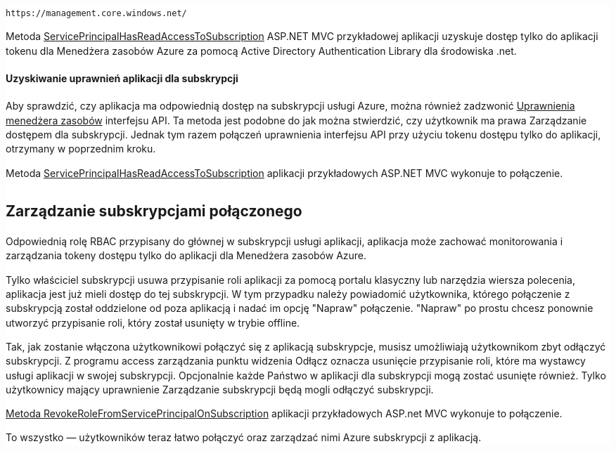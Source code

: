     https://management.core.windows.net/

Metoda [ServicePrincipalHasReadAccessToSubscription](https://github.com/dushyantgill/VipSwapper/blob/master/CloudSense/CloudSense/AzureResourceManagerUtil.cs#L110) ASP.NET MVC przykładowej aplikacji uzyskuje dostęp tylko do aplikacji tokenu dla Menedżera zasobów Azure za pomocą Active Directory Authentication Library dla środowiska .net.

#### <a name="get-applications-permissions-on-subscription"></a>Uzyskiwanie uprawnień aplikacji dla subskrypcji

Aby sprawdzić, czy aplikacja ma odpowiednią dostęp na subskrypcji usługi Azure, można również zadzwonić [Uprawnienia menedżera zasobów](https://msdn.microsoft.com/library/azure/dn906889.aspx) interfejsu API. Ta metoda jest podobne do jak można stwierdzić, czy użytkownik ma prawa Zarządzanie dostępem dla subskrypcji. Jednak tym razem połączeń uprawnienia interfejsu API przy użyciu tokenu dostępu tylko do aplikacji, otrzymany w poprzednim kroku.

Metoda [ServicePrincipalHasReadAccessToSubscription](https://github.com/dushyantgill/VipSwapper/blob/master/CloudSense/CloudSense/AzureResourceManagerUtil.cs#L110) aplikacji przykładowych ASP.NET MVC wykonuje to połączenie.

## <a name="manage-connected-subscriptions"></a>Zarządzanie subskrypcjami połączonego

Odpowiednią rolę RBAC przypisany do głównej w subskrypcji usługi aplikacji, aplikacja może zachować monitorowania i zarządzania tokeny dostępu tylko do aplikacji dla Menedżera zasobów Azure.

Tylko właściciel subskrypcji usuwa przypisanie roli aplikacji za pomocą portalu klasyczny lub narzędzia wiersza polecenia, aplikacja jest już mieli dostęp do tej subskrypcji. W tym przypadku należy powiadomić użytkownika, którego połączenie z subskrypcją został oddzielone od poza aplikacją i nadać im opcję "Napraw" połączenie. "Napraw" po prostu chcesz ponownie utworzyć przypisanie roli, który został usunięty w trybie offline.

Tak, jak zostanie włączona użytkownikowi połączyć się z aplikacją subskrypcje, musisz umożliwiają użytkownikom zbyt odłączyć subskrypcji. Z programu access zarządzania punktu widzenia Odłącz oznacza usunięcie przypisanie roli, które ma wystawcy usługi aplikacji w swojej subskrypcji. Opcjonalnie każde Państwo w aplikacji dla subskrypcji mogą zostać usunięte również. Tylko użytkownicy mający uprawnienie Zarządzanie subskrypcji będą mogli odłączyć subskrypcji.

[Metoda RevokeRoleFromServicePrincipalOnSubscription](https://github.com/dushyantgill/VipSwapper/blob/master/CloudSense/CloudSense/AzureResourceManagerUtil.cs#L200) aplikacji przykładowych ASP.net MVC wykonuje to połączenie.

To wszystko — użytkowników teraz łatwo połączyć oraz zarządzać nimi Azure subskrypcji z aplikacją.

